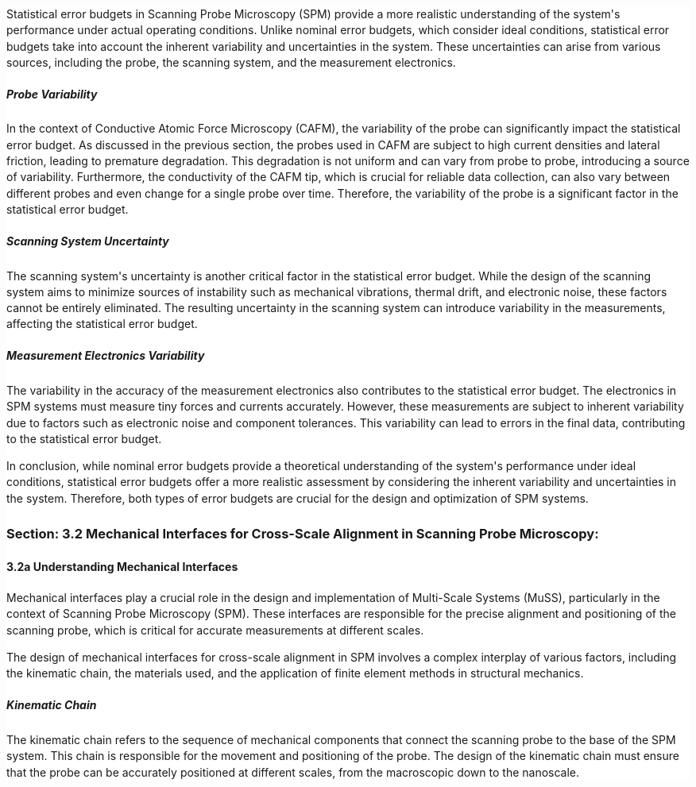 Statistical error budgets in Scanning Probe Microscopy (SPM) provide a more realistic understanding of the system's performance under actual operating conditions. Unlike nominal error budgets, which consider ideal conditions, statistical error budgets take into account the inherent variability and uncertainties in the system. These uncertainties can arise from various sources, including the probe, the scanning system, and the measurement electronics.

##### Probe Variability

In the context of Conductive Atomic Force Microscopy (CAFM), the variability of the probe can significantly impact the statistical error budget. As discussed in the previous section, the probes used in CAFM are subject to high current densities and lateral friction, leading to premature degradation. This degradation is not uniform and can vary from probe to probe, introducing a source of variability. Furthermore, the conductivity of the CAFM tip, which is crucial for reliable data collection, can also vary between different probes and even change for a single probe over time. Therefore, the variability of the probe is a significant factor in the statistical error budget.

##### Scanning System Uncertainty

The scanning system's uncertainty is another critical factor in the statistical error budget. While the design of the scanning system aims to minimize sources of instability such as mechanical vibrations, thermal drift, and electronic noise, these factors cannot be entirely eliminated. The resulting uncertainty in the scanning system can introduce variability in the measurements, affecting the statistical error budget.

##### Measurement Electronics Variability

The variability in the accuracy of the measurement electronics also contributes to the statistical error budget. The electronics in SPM systems must measure tiny forces and currents accurately. However, these measurements are subject to inherent variability due to factors such as electronic noise and component tolerances. This variability can lead to errors in the final data, contributing to the statistical error budget.

In conclusion, while nominal error budgets provide a theoretical understanding of the system's performance under ideal conditions, statistical error budgets offer a more realistic assessment by considering the inherent variability and uncertainties in the system. Therefore, both types of error budgets are crucial for the design and optimization of SPM systems.

### Section: 3.2 Mechanical Interfaces for Cross-Scale Alignment in Scanning Probe Microscopy:

#### 3.2a Understanding Mechanical Interfaces

Mechanical interfaces play a crucial role in the design and implementation of Multi-Scale Systems (MuSS), particularly in the context of Scanning Probe Microscopy (SPM). These interfaces are responsible for the precise alignment and positioning of the scanning probe, which is critical for accurate measurements at different scales.

The design of mechanical interfaces for cross-scale alignment in SPM involves a complex interplay of various factors, including the kinematic chain, the materials used, and the application of finite element methods in structural mechanics. 

##### Kinematic Chain

The kinematic chain refers to the sequence of mechanical components that connect the scanning probe to the base of the SPM system. This chain is responsible for the movement and positioning of the probe. The design of the kinematic chain must ensure that the probe can be accurately positioned at different scales, from the macroscopic down to the nanoscale. 
